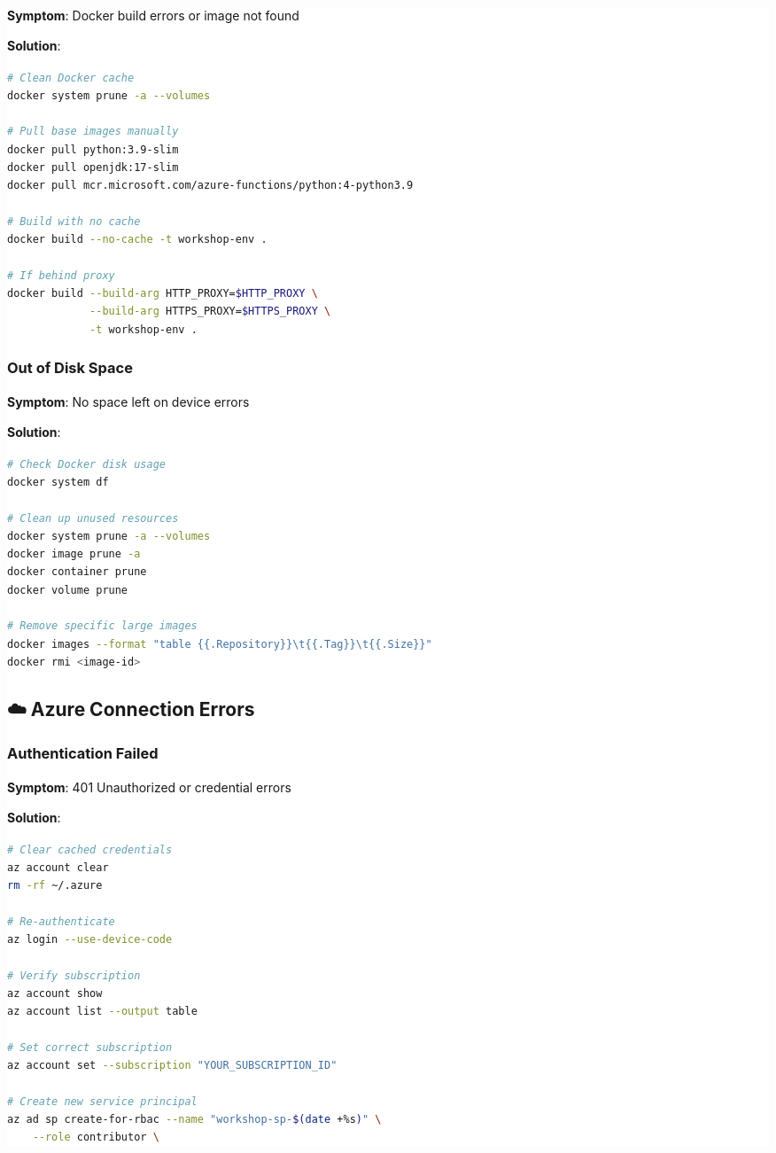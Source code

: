 **Symptom**: Docker build errors or image not found

**Solution**:
```bash
# Clean Docker cache
docker system prune -a --volumes

# Pull base images manually
docker pull python:3.9-slim
docker pull openjdk:17-slim
docker pull mcr.microsoft.com/azure-functions/python:4-python3.9

# Build with no cache
docker build --no-cache -t workshop-env .

# If behind proxy
docker build --build-arg HTTP_PROXY=$HTTP_PROXY \
             --build-arg HTTPS_PROXY=$HTTPS_PROXY \
             -t workshop-env .
```

### Out of Disk Space

**Symptom**: No space left on device errors

**Solution**:
```bash
# Check Docker disk usage
docker system df

# Clean up unused resources
docker system prune -a --volumes
docker image prune -a
docker container prune
docker volume prune

# Remove specific large images
docker images --format "table {{.Repository}}\t{{.Tag}}\t{{.Size}}"
docker rmi <image-id>
```

## ☁️ Azure Connection Errors

### Authentication Failed

**Symptom**: 401 Unauthorized or credential errors

**Solution**:
```bash
# Clear cached credentials
az account clear
rm -rf ~/.azure

# Re-authenticate
az login --use-device-code

# Verify subscription
az account show
az account list --output table

# Set correct subscription
az account set --subscription "YOUR_SUBSCRIPTION_ID"

# Create new service principal
az ad sp create-for-rbac --name "workshop-sp-$(date +%s)" \
    --role contributor \
```